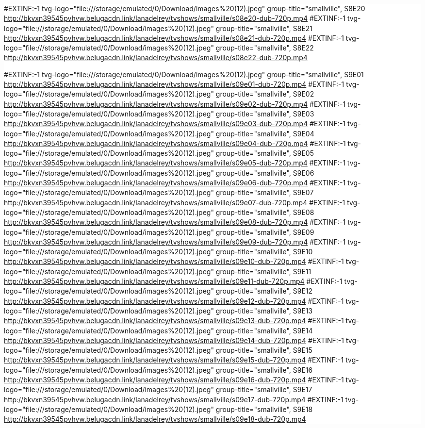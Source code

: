 #EXTINF:-1 tvg-logo="file:///storage/emulated/0/Download/images%20(12).jpeg" group-title="smallville", S8E20
http://bkvxn39545pvhvw.belugacdn.link/lanadelrey/tvshows/smallville/s08e20-dub-720p.mp4
#EXTINF:-1 tvg-logo="file:///storage/emulated/0/Download/images%20(12).jpeg" group-title="smallville", S8E21
http://bkvxn39545pvhvw.belugacdn.link/lanadelrey/tvshows/smallville/s08e21-dub-720p.mp4
#EXTINF:-1 tvg-logo="file:///storage/emulated/0/Download/images%20(12).jpeg" group-title="smallville", S8E22
http://bkvxn39545pvhvw.belugacdn.link/lanadelrey/tvshows/smallville/s08e22-dub-720p.mp4

#EXTINF:-1 tvg-logo="file:///storage/emulated/0/Download/images%20(12).jpeg" group-title="smallville", S9E01
http://bkvxn39545pvhvw.belugacdn.link/lanadelrey/tvshows/smallville/s09e01-dub-720p.mp4
#EXTINF:-1 tvg-logo="file:///storage/emulated/0/Download/images%20(12).jpeg" group-title="smallville", S9E02
http://bkvxn39545pvhvw.belugacdn.link/lanadelrey/tvshows/smallville/s09e02-dub-720p.mp4
#EXTINF:-1 tvg-logo="file:///storage/emulated/0/Download/images%20(12).jpeg" group-title="smallville", S9E03
http://bkvxn39545pvhvw.belugacdn.link/lanadelrey/tvshows/smallville/s09e03-dub-720p.mp4
#EXTINF:-1 tvg-logo="file:///storage/emulated/0/Download/images%20(12).jpeg" group-title="smallville", S9E04
http://bkvxn39545pvhvw.belugacdn.link/lanadelrey/tvshows/smallville/s09e04-dub-720p.mp4
#EXTINF:-1 tvg-logo="file:///storage/emulated/0/Download/images%20(12).jpeg" group-title="smallville", S9E05
http://bkvxn39545pvhvw.belugacdn.link/lanadelrey/tvshows/smallville/s09e05-dub-720p.mp4
#EXTINF:-1 tvg-logo="file:///storage/emulated/0/Download/images%20(12).jpeg" group-title="smallville", S9E06
http://bkvxn39545pvhvw.belugacdn.link/lanadelrey/tvshows/smallville/s09e06-dub-720p.mp4
#EXTINF:-1 tvg-logo="file:///storage/emulated/0/Download/images%20(12).jpeg" group-title="smallville", S9E07
http://bkvxn39545pvhvw.belugacdn.link/lanadelrey/tvshows/smallville/s09e07-dub-720p.mp4
#EXTINF:-1 tvg-logo="file:///storage/emulated/0/Download/images%20(12).jpeg" group-title="smallville", S9E08
http://bkvxn39545pvhvw.belugacdn.link/lanadelrey/tvshows/smallville/s09e08-dub-720p.mp4
#EXTINF:-1 tvg-logo="file:///storage/emulated/0/Download/images%20(12).jpeg" group-title="smallville", S9E09
http://bkvxn39545pvhvw.belugacdn.link/lanadelrey/tvshows/smallville/s09e09-dub-720p.mp4
#EXTINF:-1 tvg-logo="file:///storage/emulated/0/Download/images%20(12).jpeg" group-title="smallville", S9E10
http://bkvxn39545pvhvw.belugacdn.link/lanadelrey/tvshows/smallville/s09e10-dub-720p.mp4
#EXTINF:-1 tvg-logo="file:///storage/emulated/0/Download/images%20(12).jpeg" group-title="smallville", S9E11
http://bkvxn39545pvhvw.belugacdn.link/lanadelrey/tvshows/smallville/s09e11-dub-720p.mp4
#EXTINF:-1 tvg-logo="file:///storage/emulated/0/Download/images%20(12).jpeg" group-title="smallville", S9E12
http://bkvxn39545pvhvw.belugacdn.link/lanadelrey/tvshows/smallville/s09e12-dub-720p.mp4
#EXTINF:-1 tvg-logo="file:///storage/emulated/0/Download/images%20(12).jpeg" group-title="smallville", S9E13
http://bkvxn39545pvhvw.belugacdn.link/lanadelrey/tvshows/smallville/s09e13-dub-720p.mp4
#EXTINF:-1 tvg-logo="file:///storage/emulated/0/Download/images%20(12).jpeg" group-title="smallville", S9E14
http://bkvxn39545pvhvw.belugacdn.link/lanadelrey/tvshows/smallville/s09e14-dub-720p.mp4
#EXTINF:-1 tvg-logo="file:///storage/emulated/0/Download/images%20(12).jpeg" group-title="smallville", S9E15
http://bkvxn39545pvhvw.belugacdn.link/lanadelrey/tvshows/smallville/s09e15-dub-720p.mp4
#EXTINF:-1 tvg-logo="file:///storage/emulated/0/Download/images%20(12).jpeg" group-title="smallville", S9E16
http://bkvxn39545pvhvw.belugacdn.link/lanadelrey/tvshows/smallville/s09e16-dub-720p.mp4
#EXTINF:-1 tvg-logo="file:///storage/emulated/0/Download/images%20(12).jpeg" group-title="smallville", S9E17
http://bkvxn39545pvhvw.belugacdn.link/lanadelrey/tvshows/smallville/s09e17-dub-720p.mp4
#EXTINF:-1 tvg-logo="file:///storage/emulated/0/Download/images%20(12).jpeg" group-title="smallville", S9E18
http://bkvxn39545pvhvw.belugacdn.link/lanadelrey/tvshows/smallville/s09e18-dub-720p.mp4